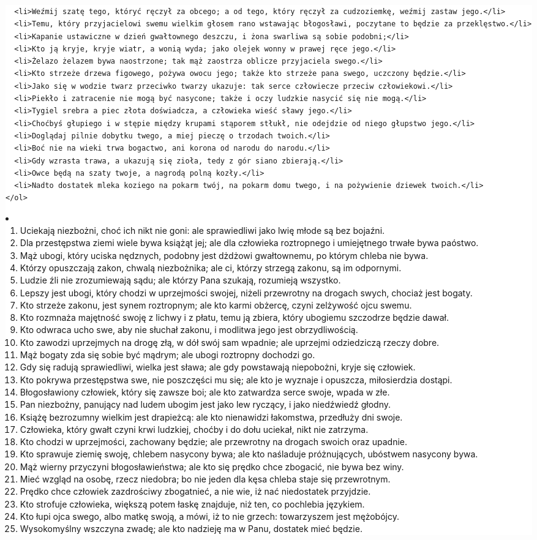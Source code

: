       <li>Weźmij szatę tego, któryć ręczył za obcego; a od tego, który ręczył za cudzoziemkę, weźmij zastaw jego.</li>
      <li>Temu, który przyjacielowi swemu wielkim głosem rano wstawając błogosławi, poczytane to będzie za przeklęstwo.</li>
      <li>Kapanie ustawiczne w dzień gwałtownego deszczu, i żona swarliwa są sobie podobni;</li>
      <li>Kto ją kryje, kryje wiatr, a wonią wyda; jako olejek wonny w prawej ręce jego.</li>
      <li>Żelazo żelazem bywa naostrzone; tak mąż zaostrza oblicze przyjaciela swego.</li>
      <li>Kto strzeże drzewa figowego, pożywa owocu jego; także kto strzeże pana swego, uczczony będzie.</li>
      <li>Jako się w wodzie twarz przeciwko twarzy ukazuje: tak serce człowiecze przeciw człowiekowi.</li>
      <li>Piekło i zatracenie nie mogą być nasycone; także i oczy ludzkie nasycić się nie mogą.</li>
      <li>Tygiel srebra a piec złota doświadcza, a człowieka wieść sławy jego.</li>
      <li>Choćbyś głupiego i w stępie między krupami stąporem stłukł, nie odejdzie od niego głupstwo jego.</li>
      <li>Doglądaj pilnie dobytku twego, a miej pieczę o trzodach twoich.</li>
      <li>Boć nie na wieki trwa bogactwo, ani korona od narodu do narodu.</li>
      <li>Gdy wzrasta trawa, a ukazują się zioła, tedy z gór siano zbierają.</li>
      <li>Owce będą na szaty twoje, a nagrodą polną kozły.</li>
      <li>Nadto dostatek mleka koziego na pokarm twój, na pokarm domu twego, i na pożywienie dziewek twoich.</li>
    </ol>
  </li>
  <li>
    <ol>
      <li>Uciekają niezbożni, choć ich nikt nie goni: ale sprawiedliwi jako lwię młode są bez bojaźni.</li>
      <li>Dla przestępstwa ziemi wiele bywa książąt jej; ale dla człowieka roztropnego i umiejętnego trwałe bywa paóstwo.</li>
      <li>Mąż ubogi, który uciska nędznych, podobny jest dżdżowi gwałtownemu, po którym chleba nie bywa.</li>
      <li>Którzy opuszczają zakon, chwalą niezbożnika; ale ci, którzy strzegą zakonu, są im odpornymi.</li>
      <li>Ludzie źli nie zrozumiewają sądu; ale którzy Pana szukają, rozumieją wszystko.</li>
      <li>Lepszy jest ubogi, który chodzi w uprzejmości swojej, niżeli przewrotny na drogach swych, chociaż jest bogaty.</li>
      <li>Kto strzeże zakonu, jest synem roztropnym; ale kto karmi obżercę, czyni zelżywość ojcu swemu.</li>
      <li>Kto rozmnaża majętność swoję z lichwy i z płatu, temu ją zbiera, który ubogiemu szczodrze będzie dawał.</li>
      <li>Kto odwraca ucho swe, aby nie słuchał zakonu, i modlitwa jego jest obrzydliwością.</li>
      <li>Kto zawodzi uprzejmych na drogę złą, w dół swój sam wpadnie; ale uprzejmi odziedziczą rzeczy dobre.</li>
      <li>Mąż bogaty zda się sobie być mądrym; ale ubogi roztropny dochodzi go.</li>
      <li>Gdy się radują sprawiedliwi, wielka jest sława; ale gdy powstawają niepobożni, kryje się człowiek.</li>
      <li>Kto pokrywa przestępstwa swe, nie poszczęści mu się; ale kto je wyznaje i opuszcza, miłosierdzia dostąpi.</li>
      <li>Błogosławiony człowiek, który się zawsze boi; ale kto zatwardza serce swoje, wpada w złe.</li>
      <li>Pan niezbożny, panujący nad ludem ubogim jest jako lew ryczący, i jako niedźwiedź głodny.</li>
      <li>Książę bezrozumny wielkim jest drapieżcą: ale kto nienawidzi łakomstwa, przedłuży dni swoje.</li>
      <li>Człowieka, który gwałt czyni krwi ludzkiej, choćby i do dołu uciekał, nikt nie zatrzyma.</li>
      <li>Kto chodzi w uprzejmości, zachowany będzie; ale przewrotny na drogach swoich oraz upadnie.</li>
      <li>Kto sprawuje ziemię swoję, chlebem nasycony bywa; ale kto naśladuje próżnujących, ubóstwem nasycony bywa.</li>
      <li>Mąż wierny przyczyni błogosławieństwa; ale kto się prędko chce zbogacić, nie bywa bez winy.</li>
      <li>Mieć wzgląd na osobę, rzecz niedobra; bo nie jeden dla kęsa chleba staje się przewrotnym.</li>
      <li>Prędko chce człowiek zazdrościwy zbogatnieć, a nie wie, iż nać niedostatek przyjdzie.</li>
      <li>Kto strofuje człowieka, większą potem łaskę znajduje, niż ten, co pochlebia językiem.</li>
      <li>Kto łupi ojca swego, albo matkę swoją, a mówi, iż to nie grzech: towarzyszem jest mężobójcy.</li>
      <li>Wysokomyślny wszczyna zwadę; ale kto nadzieję ma w Panu, dostatek mieć będzie.</li>